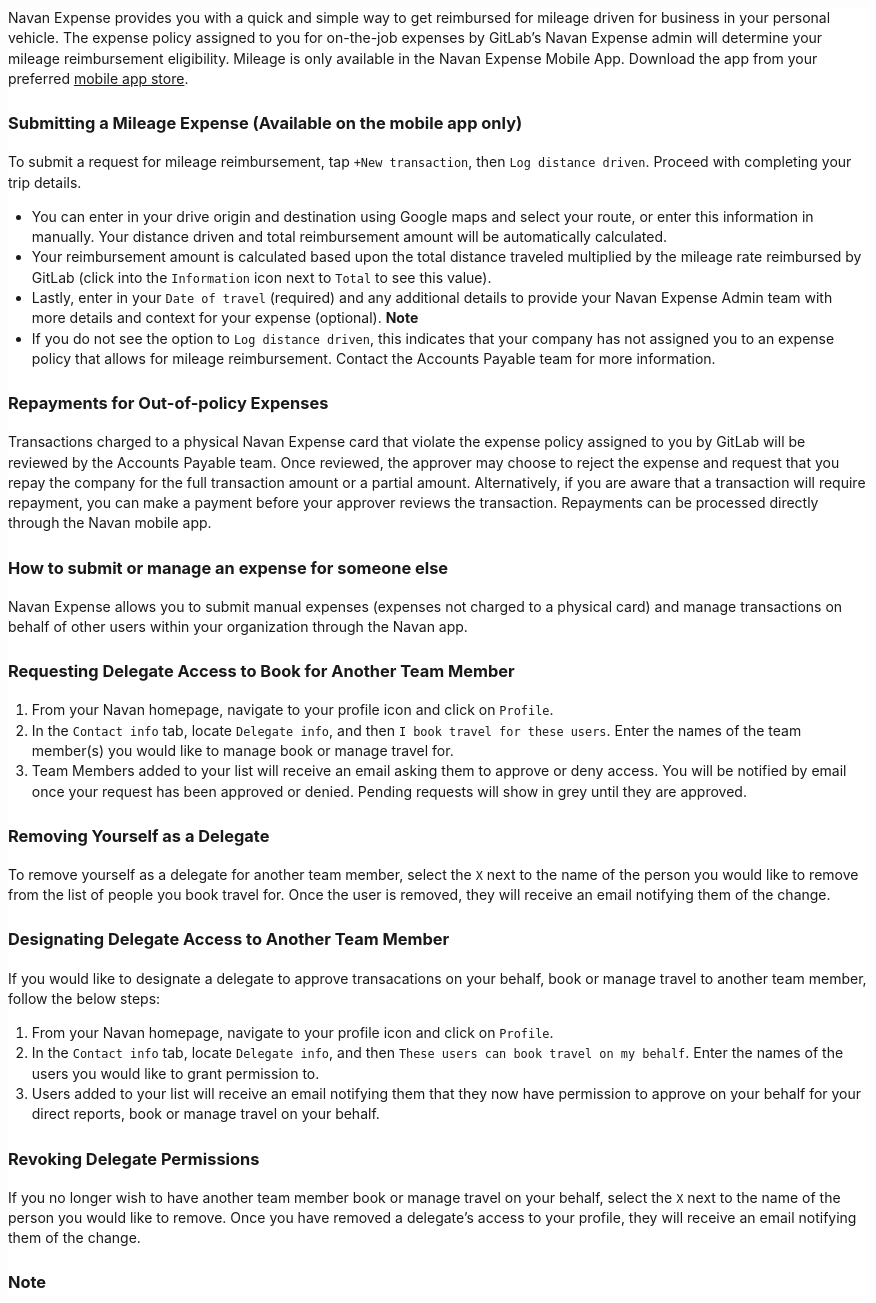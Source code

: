 Navan Expense provides you with a quick and simple way to get reimbursed for mileage driven for business in your personal vehicle. The expense policy assigned to you for on-the-job expenses by GitLab’s Navan Expense admin will determine your mileage reimbursement eligibility.
Mileage is only available in the Navan Expense Mobile App. Download the app from your preferred [mobile app store](https://app.navan.com/app/liquid/user/redirect).
### Submitting a Mileage Expense (Available on the mobile app only)
To submit a request for mileage reimbursement, tap `+New transaction`, then `Log distance driven`. Proceed with completing your trip details.
- You can enter in your drive origin and destination using Google maps and select your route, or enter this information in manually. Your distance driven and total reimbursement amount will be automatically calculated.
- Your reimbursement amount is calculated based upon the total distance traveled multiplied by the mileage rate reimbursed by GitLab (click into the `Information` icon next to `Total` to see this value).
- Lastly, enter in your `Date of travel` (required) and any additional details to provide your Navan Expense Admin team with more details and context for your expense (optional).
**Note**
- If you do not see the option to `Log distance driven`, this indicates that your company has not assigned you to an expense policy that allows for mileage reimbursement. Contact the Accounts Payable team for more information.
> 
### Repayments for Out-of-policy Expenses
Transactions charged to a physical Navan Expense card that violate the expense policy assigned to you by GitLab will be reviewed by the Accounts Payable team. Once reviewed, the approver may choose to reject the expense and request that you repay the company for the full transaction amount or a partial amount. Alternatively, if you are aware that a transaction will require repayment, you can make a payment before your approver reviews the transaction. Repayments can be processed directly through the Navan mobile app.
> 
### How to submit or manage an expense for someone else
Navan Expense allows you to submit manual expenses (expenses not charged to a physical card) and manage transactions on behalf of other users within your organization through the Navan app.
### Requesting Delegate Access to Book for Another Team Member
1. From your Navan homepage, navigate to your profile icon and click on `Profile`.
1. In the `Contact info` tab, locate `Delegate info`, and then `I book travel for these users`. Enter the names of the team member(s) you would like to manage book or manage travel for.
1. Team Members added to your list will receive an email asking them to approve or deny access. You will be notified by email once your request has been approved or denied. Pending requests will show in grey until they are approved.
### Removing Yourself as a Delegate
To remove yourself as a delegate for another team member, select the `X` next to the name of the person you would like to remove from the list of people you book travel for. Once the user is removed, they will receive an email notifying them of the change.
### Designating Delegate Access to Another Team Member
If you would like to designate a delegate to approve transacations on your behalf, book or manage travel to another team member, follow the below steps:
1. From your Navan homepage, navigate to your profile icon and click on `Profile`.
1. In the `Contact info` tab, locate `Delegate info`, and then `These users can book travel on my behalf`. Enter the names of the users you would like to grant permission to.
1. Users added to your list will receive an email notifying them that they now have permission to approve on your behalf for your direct reports, book or manage travel on your behalf.
### Revoking Delegate Permissions
If you no longer wish to have another team member book or manage travel on your behalf, select the `X` next to the name of the person you would like to remove. Once you have removed a delegate’s access to your profile, they will receive an email notifying them of the change.
### Note